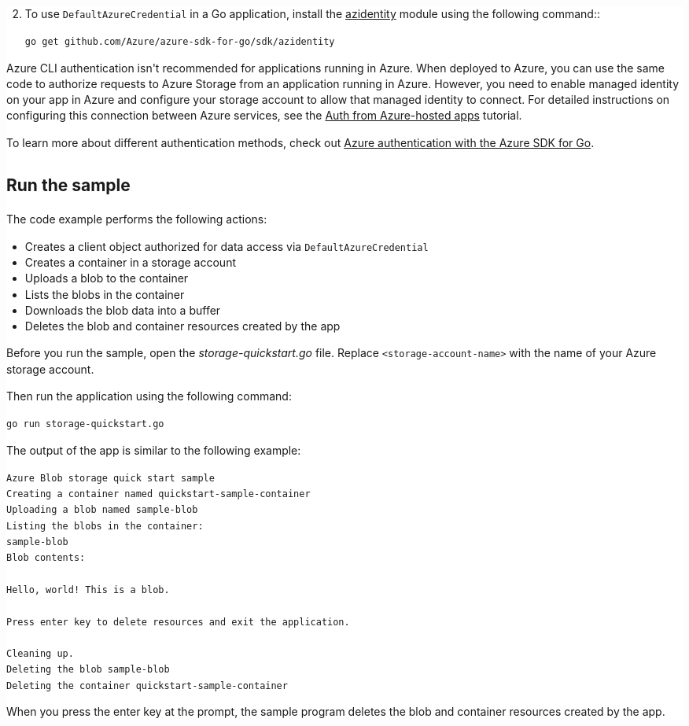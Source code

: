 2. To use `DefaultAzureCredential` in a Go application, install the [azidentity](https://pkg.go.dev/github.com/Azure/azure-sdk-for-go/sdk/azidentity) module using the following command::

    ```console
    go get github.com/Azure/azure-sdk-for-go/sdk/azidentity
    ```

Azure CLI authentication isn't recommended for applications running in Azure. When deployed to Azure, you can use the same code to authorize requests to Azure Storage from an application running in Azure. However, you need to enable managed identity on your app in Azure and configure your storage account to allow that managed identity to connect. For detailed instructions on configuring this connection between Azure services, see the [Auth from Azure-hosted apps](/azure/developer/go/azure-sdk-authentication-managed-identity) tutorial.

To learn more about different authentication methods, check out [Azure authentication with the Azure SDK for Go](/azure/developer/go/azure-sdk-authentication).

## Run the sample

The code example performs the following actions:
- Creates a client object authorized for data access via `DefaultAzureCredential`
- Creates a container in a storage account
- Uploads a blob to the container
- Lists the blobs in the container
- Downloads the blob data into a buffer
- Deletes the blob and container resources created by the app

Before you run the sample, open the *storage-quickstart.go* file. Replace `<storage-account-name>` with the name of your Azure storage account.

Then run the application using the following command:

```console
go run storage-quickstart.go
```

The output of the app is similar to the following example:

```console
Azure Blob storage quick start sample
Creating a container named quickstart-sample-container
Uploading a blob named sample-blob
Listing the blobs in the container:
sample-blob
Blob contents:

Hello, world! This is a blob.

Press enter key to delete resources and exit the application.

Cleaning up.
Deleting the blob sample-blob
Deleting the container quickstart-sample-container
```

When you press the enter key at the prompt, the sample program deletes the blob and container resources created by the app.
